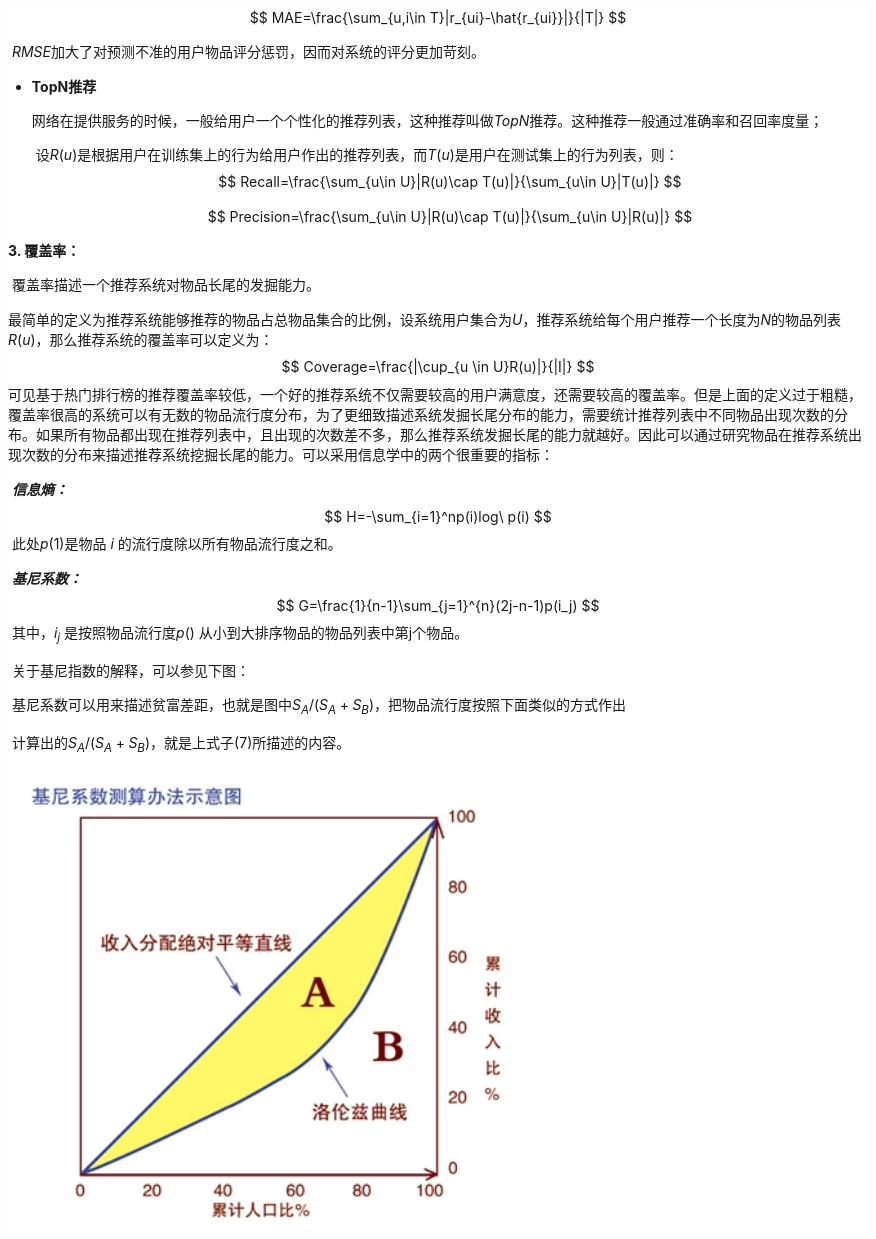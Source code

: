   $$
  MAE=\frac{\sum_{u,i\in T}|r_{ui}-\hat{r_{ui}}|}{|T|}
  $$

  ​		$RMSE$加大了对预测不准的用户物品评分惩罚，因而对系统的评分更加苛刻。

- **TopN推荐**

  ​		网络在提供服务的时候，一般给用户一个个性化的推荐列表，这种推荐叫做$TopN$推荐。这种推荐一般通过准确率和召回率度量；

  ​		设$R(u)$是根据用户在训练集上的行为给用户作出的推荐列表，而$T(u)$是用户在测试集上的行为列表，则：
  $$
  Recall=\frac{\sum_{u\in U}|R(u)\cap T(u)|}{\sum_{u\in U}|T(u)|}
  $$
  
  $$
  Precision=\frac{\sum_{u\in U}|R(u)\cap T(u)|}{\sum_{u\in U}|R(u)|}
  $$



**3.  覆盖率：**

​		覆盖率描述一个推荐系统对物品长尾的发掘能力。

​		最简单的定义为推荐系统能够推荐的物品占总物品集合的比例，设系统用户集合为$U$，推荐系统给每个用户推荐一个长度为$N$的物品列表$R(u)$，那么推荐系统的覆盖率可以定义为：
$$
Coverage=\frac{|\cup_{u \in U}R(u)|}{|I|}
$$
​		可见基于热门排行榜的推荐覆盖率较低，一个好的推荐系统不仅需要较高的用户满意度，还需要较高的覆盖率。但是上面的定义过于粗糙，覆盖率很高的系统可以有无数的物品流行度分布，为了更细致描述系统发掘长尾分布的能力，需要统计推荐列表中不同物品出现次数的分布。如果所有物品都出现在推荐列表中，且出现的次数差不多，那么推荐系统发掘长尾的能力就越好。因此可以通过研究物品在推荐系统出现次数的分布来描述推荐系统挖掘长尾的能力。可以采用信息学中的两个很重要的指标：

​		***信息熵：***
$$
H=-\sum_{i=1}^np(i)log\ p(i)
$$
​				此处$p(1)$是物品 $i$ 的流行度除以所有物品流行度之和。

​		***基尼系数：***
$$
G=\frac{1}{n-1}\sum_{j=1}^{n}(2j-n-1)p(i_j)
$$
​				其中，$i_j$ 是按照物品流行度$p()$ 从小到大排序物品的物品列表中第j个物品。

​				关于基尼指数的解释，可以参见下图：

​				基尼系数可以用来描述贫富差距，也就是图中$S_A/(S_A+S_B)$，把物品流行度按照下面类似的方式作出

​		计算出的$S_A/(S_A+S_B)$，就是上式子(7)所描述的内容。

<img src='./figures/Gini_index.jpg' width='60%'>
